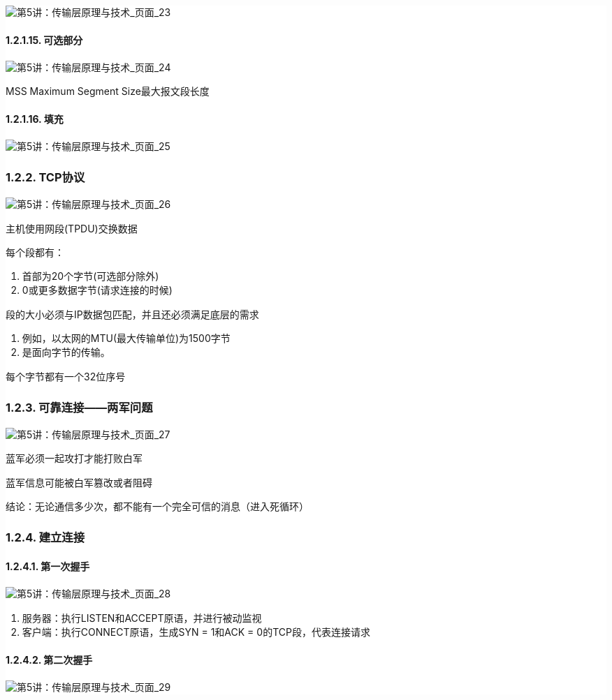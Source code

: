 ![第5讲：传输层原理与技术_页面_23](https://quasdo.oss-cn-hangzhou.aliyuncs.com/img/第5讲：传输层原理与技术_页面_23.jpg)

#### 1.2.1.15. 可选部分

![第5讲：传输层原理与技术_页面_24](https://quasdo.oss-cn-hangzhou.aliyuncs.com/img/第5讲：传输层原理与技术_页面_24.jpg)

MSS Maximum Segment Size最大报文段长度



#### 1.2.1.16. 填充

![第5讲：传输层原理与技术_页面_25](https://quasdo.oss-cn-hangzhou.aliyuncs.com/img/第5讲：传输层原理与技术_页面_25.jpg)



### 1.2.2. TCP协议

![第5讲：传输层原理与技术_页面_26](https://quasdo.oss-cn-hangzhou.aliyuncs.com/img/第5讲：传输层原理与技术_页面_26.jpg)

主机使用网段(TPDU)交换数据

每个段都有：

1. 首部为20个字节(可选部分除外)
2. 0或更多数据字节(请求连接的时候)

段的大小必须与IP数据包匹配，并且还必须满足底层的需求

1. 例如，以太网的MTU(最大传输单位)为1500字节
2. 是面向字节的传输。

每个字节都有一个32位序号

### 1.2.3. 可靠连接——两军问题

![第5讲：传输层原理与技术_页面_27](https://quasdo.oss-cn-hangzhou.aliyuncs.com/img/第5讲：传输层原理与技术_页面_27.jpg)

蓝军必须一起攻打才能打败白军

蓝军信息可能被白军篡改或者阻碍

结论：无论通信多少次，都不能有一个完全可信的消息（进入死循环）

### 1.2.4. 建立连接

#### 1.2.4.1. 第一次握手

![第5讲：传输层原理与技术_页面_28](https://quasdo.oss-cn-hangzhou.aliyuncs.com/img/第5讲：传输层原理与技术_页面_28.jpg)

1. 服务器：执行LISTEN和ACCEPT原语，并进行被动监视
2. 客户端：执行CONNECT原语，生成SYN = 1和ACK = 0的TCP段，代表连接请求

#### 1.2.4.2. 第二次握手

![第5讲：传输层原理与技术_页面_29](https://quasdo.oss-cn-hangzhou.aliyuncs.com/img/第5讲：传输层原理与技术_页面_29.jpg)
